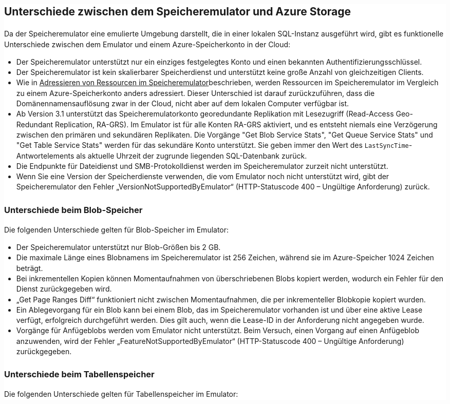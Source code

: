 ## <a name="differences-between-the-storage-emulator-and-azure-storage"></a>Unterschiede zwischen dem Speicheremulator und Azure Storage

Da der Speicheremulator eine emulierte Umgebung darstellt, die in einer lokalen SQL-Instanz ausgeführt wird, gibt es funktionelle Unterschiede zwischen dem Emulator und einem Azure-Speicherkonto in der Cloud:

* Der Speicheremulator unterstützt nur ein einziges festgelegtes Konto und einen bekannten Authentifizierungsschlüssel.
* Der Speicheremulator ist kein skalierbarer Speicherdienst und unterstützt keine große Anzahl von gleichzeitigen Clients.
* Wie in [Adressieren von Ressourcen im Speicheremulator](#addressing-resources-in-the-storage-emulator)beschrieben, werden Ressourcen im Speicheremulator im Vergleich zu einem Azure-Speicherkonto anders adressiert. Dieser Unterschied ist darauf zurückzuführen, dass die Domänennamensauflösung zwar in der Cloud, nicht aber auf dem lokalen Computer verfügbar ist.
* Ab Version 3.1 unterstützt das Speicheremulatorkonto georedundante Replikation mit Lesezugriff (Read-Access Geo-Redundant Replication, RA-GRS). Im Emulator ist für alle Konten RA-GRS aktiviert, und es entsteht niemals eine Verzögerung zwischen den primären und sekundären Replikaten. Die Vorgänge "Get Blob Service Stats", "Get Queue Service Stats" und "Get Table Service Stats" werden für das sekundäre Konto unterstützt. Sie geben immer den Wert des `LastSyncTime`-Antwortelements als aktuelle Uhrzeit der zugrunde liegenden SQL-Datenbank zurück.
* Die Endpunkte für Dateidienst und SMB-Protokolldienst werden im Speicheremulator zurzeit nicht unterstützt.
* Wenn Sie eine Version der Speicherdienste verwenden, die vom Emulator noch nicht unterstützt wird, gibt der Speicheremulator den Fehler „VersionNotSupportedByEmulator“ (HTTP-Statuscode 400 – Ungültige Anforderung) zurück.

### <a name="differences-for-blob-storage"></a>Unterschiede beim Blob-Speicher

Die folgenden Unterschiede gelten für Blob-Speicher im Emulator:

* Der Speicheremulator unterstützt nur Blob-Größen bis 2 GB.
* Die maximale Länge eines Blobnamens im Speicheremulator ist 256 Zeichen, während sie im Azure-Speicher 1024 Zeichen beträgt.
* Bei inkrementellen Kopien können Momentaufnahmen von überschriebenen Blobs kopiert werden, wodurch ein Fehler für den Dienst zurückgegeben wird.
* „Get Page Ranges Diff“ funktioniert nicht zwischen Momentaufnahmen, die per inkrementeller Blobkopie kopiert wurden.
* Ein Ablegevorgang für ein Blob kann bei einem Blob, das im Speicheremulator vorhanden ist und über eine aktive Lease verfügt, erfolgreich durchgeführt werden. Dies gilt auch, wenn die Lease-ID in der Anforderung nicht angegeben wurde.
* Vorgänge für Anfügeblobs  werden vom Emulator nicht unterstützt. Beim Versuch, einen Vorgang auf einen Anfügeblob anzuwenden, wird der Fehler „FeatureNotSupportedByEmulator“ (HTTP-Statuscode 400 – Ungültige Anforderung) zurückgegeben.

### <a name="differences-for-table-storage"></a>Unterschiede beim Tabellenspeicher

Die folgenden Unterschiede gelten für Tabellenspeicher im Emulator:
